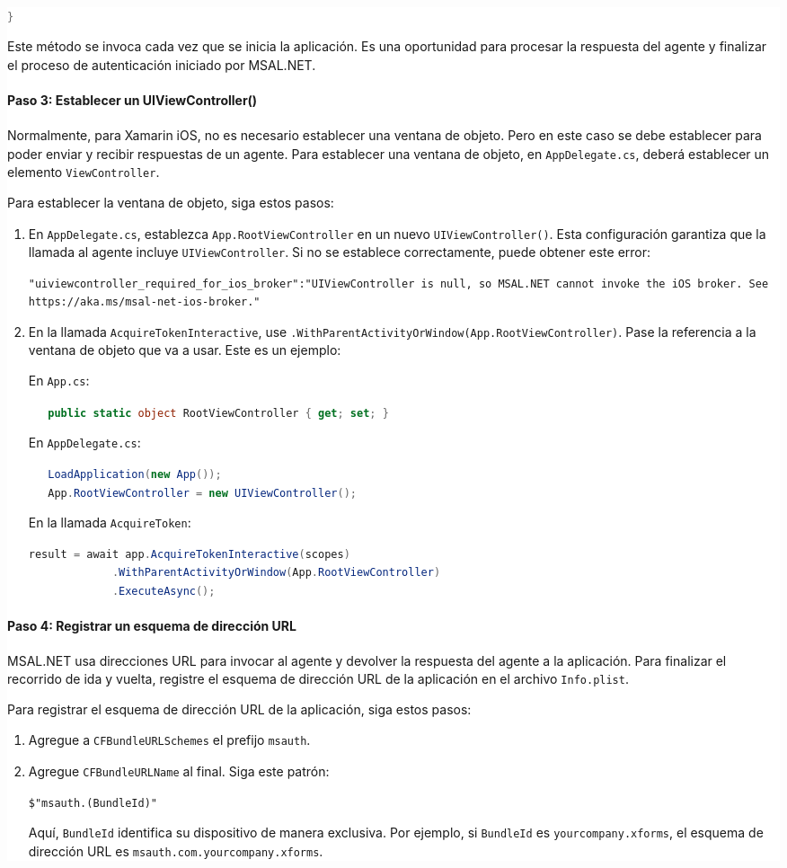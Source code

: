 ```csharp
}
```

Este método se invoca cada vez que se inicia la aplicación. Es una oportunidad para procesar la respuesta del agente y finalizar el proceso de autenticación iniciado por MSAL.NET.

#### <a name="step-3-set-a-uiviewcontroller"></a>Paso 3: Establecer un UIViewController()

Normalmente, para Xamarin iOS, no es necesario establecer una ventana de objeto. Pero en este caso se debe establecer para poder enviar y recibir respuestas de un agente. Para establecer una ventana de objeto, en `AppDelegate.cs`, deberá establecer un elemento `ViewController`.

Para establecer la ventana de objeto, siga estos pasos:

1. En `AppDelegate.cs`, establezca `App.RootViewController` en un nuevo `UIViewController()`. Esta configuración garantiza que la llamada al agente incluye `UIViewController`. Si no se establece correctamente, puede obtener este error:

    `"uiviewcontroller_required_for_ios_broker":"UIViewController is null, so MSAL.NET cannot invoke the iOS broker. See https://aka.ms/msal-net-ios-broker."`

1. En la llamada `AcquireTokenInteractive`, use `.WithParentActivityOrWindow(App.RootViewController)`. Pase la referencia a la ventana de objeto que va a usar. Este es un ejemplo:

    En `App.cs`:
    ```csharp
       public static object RootViewController { get; set; }
    ```
    En `AppDelegate.cs`:
    ```csharp
       LoadApplication(new App());
       App.RootViewController = new UIViewController();
    ```
    En la llamada `AcquireToken`:
    ```csharp
    result = await app.AcquireTokenInteractive(scopes)
                 .WithParentActivityOrWindow(App.RootViewController)
                 .ExecuteAsync();
    ```
    
#### <a name="step-4-register-a-url-scheme"></a>Paso 4: Registrar un esquema de dirección URL

MSAL.NET usa direcciones URL para invocar al agente y devolver la respuesta del agente a la aplicación. Para finalizar el recorrido de ida y vuelta, registre el esquema de dirección URL de la aplicación en el archivo `Info.plist`. 

Para registrar el esquema de dirección URL de la aplicación, siga estos pasos:

1. Agregue a `CFBundleURLSchemes` el prefijo `msauth`. 
1. Agregue `CFBundleURLName` al final. Siga este patrón: 

   `$"msauth.(BundleId)"`

   Aquí, `BundleId` identifica su dispositivo de manera exclusiva. Por ejemplo, si `BundleId` es `yourcompany.xforms`, el esquema de dirección URL es `msauth.com.yourcompany.xforms`.
    